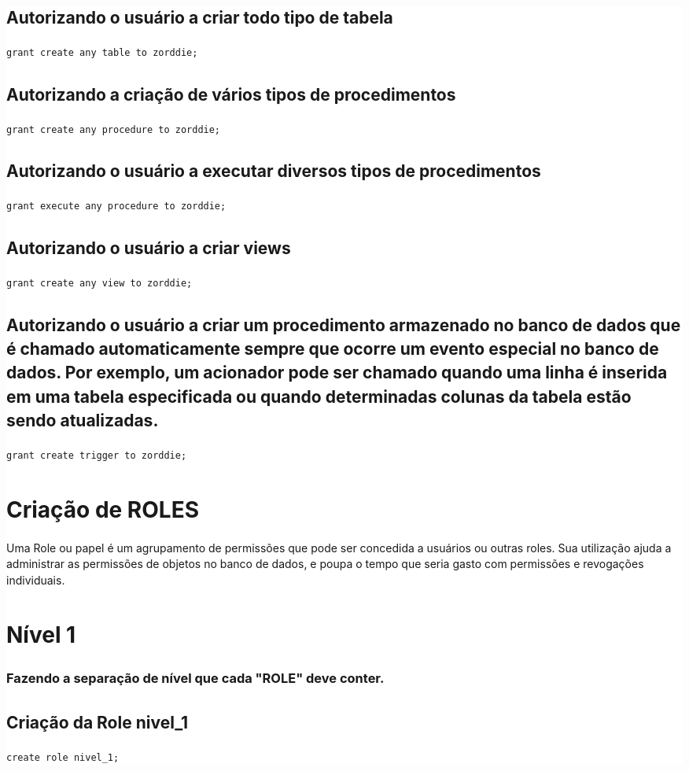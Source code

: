 ## Autorizando o usuário a criar todo tipo de tabela
````
grant create any table to zorddie;
````

## Autorizando a criação de vários tipos de procedimentos
````
grant create any procedure to zorddie;
````

## Autorizando o usuário a executar diversos tipos de procedimentos
````
grant execute any procedure to zorddie;
````

## Autorizando o usuário a criar views
````
grant create any view to zorddie;
````

## Autorizando o usuário a criar um procedimento armazenado no banco de dados que é chamado automaticamente sempre que ocorre um evento especial no banco de dados. Por exemplo, um acionador pode ser chamado quando uma linha é inserida em uma tabela especificada ou quando determinadas colunas da tabela estão sendo atualizadas.
````
grant create trigger to zorddie;
````

# **Criação de ROLES**

 Uma Role ou papel é um agrupamento de permissões que pode ser concedida a usuários ou outras roles. Sua utilização ajuda a administrar as permissões de objetos no banco de dados, e poupa o tempo que seria gasto com permissões e revogações individuais.


# **Nível 1**

### **Fazendo a separação de nível que cada "ROLE" deve conter.**

## Criação da Role nivel_1

````
create role nivel_1;
````
